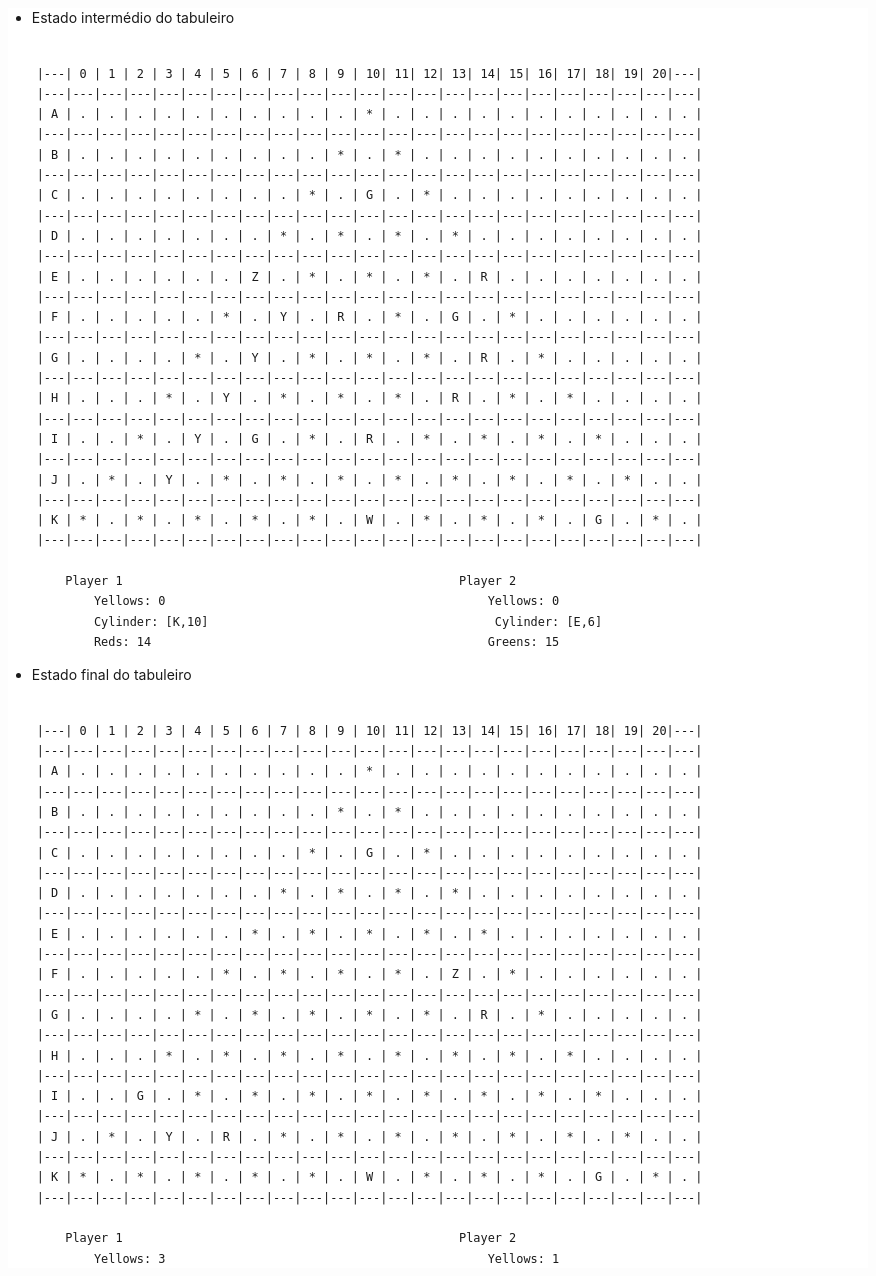 - Estado intermédio do tabuleiro
```

    |---| 0 | 1 | 2 | 3 | 4 | 5 | 6 | 7 | 8 | 9 | 10| 11| 12| 13| 14| 15| 16| 17| 18| 19| 20|---|
    |---|---|---|---|---|---|---|---|---|---|---|---|---|---|---|---|---|---|---|---|---|---|---|
    | A | . | . | . | . | . | . | . | . | . | . | * | . | . | . | . | . | . | . | . | . | . | . |
    |---|---|---|---|---|---|---|---|---|---|---|---|---|---|---|---|---|---|---|---|---|---|---|
    | B | . | . | . | . | . | . | . | . | . | * | . | * | . | . | . | . | . | . | . | . | . | . |
    |---|---|---|---|---|---|---|---|---|---|---|---|---|---|---|---|---|---|---|---|---|---|---|
    | C | . | . | . | . | . | . | . | . | * | . | G | . | * | . | . | . | . | . | . | . | . | . |
    |---|---|---|---|---|---|---|---|---|---|---|---|---|---|---|---|---|---|---|---|---|---|---|
    | D | . | . | . | . | . | . | . | * | . | * | . | * | . | * | . | . | . | . | . | . | . | . |
    |---|---|---|---|---|---|---|---|---|---|---|---|---|---|---|---|---|---|---|---|---|---|---|
    | E | . | . | . | . | . | . | Z | . | * | . | * | . | * | . | R | . | . | . | . | . | . | . |
    |---|---|---|---|---|---|---|---|---|---|---|---|---|---|---|---|---|---|---|---|---|---|---|
    | F | . | . | . | . | . | * | . | Y | . | R | . | * | . | G | . | * | . | . | . | . | . | . |
    |---|---|---|---|---|---|---|---|---|---|---|---|---|---|---|---|---|---|---|---|---|---|---|
    | G | . | . | . | . | * | . | Y | . | * | . | * | . | * | . | R | . | * | . | . | . | . | . |
    |---|---|---|---|---|---|---|---|---|---|---|---|---|---|---|---|---|---|---|---|---|---|---|
    | H | . | . | . | * | . | Y | . | * | . | * | . | * | . | R | . | * | . | * | . | . | . | . |
    |---|---|---|---|---|---|---|---|---|---|---|---|---|---|---|---|---|---|---|---|---|---|---|
    | I | . | . | * | . | Y | . | G | . | * | . | R | . | * | . | * | . | * | . | * | . | . | . |
    |---|---|---|---|---|---|---|---|---|---|---|---|---|---|---|---|---|---|---|---|---|---|---|
    | J | . | * | . | Y | . | * | . | * | . | * | . | * | . | * | . | * | . | * | . | * | . | . |
    |---|---|---|---|---|---|---|---|---|---|---|---|---|---|---|---|---|---|---|---|---|---|---|
    | K | * | . | * | . | * | . | * | . | * | . | W | . | * | . | * | . | * | . | G | . | * | . |
    |---|---|---|---|---|---|---|---|---|---|---|---|---|---|---|---|---|---|---|---|---|---|---|

        Player 1                                               Player 2
            Yellows: 0                                             Yellows: 0
            Cylinder: [K,10]                                        Cylinder: [E,6]
            Reds: 14                                               Greens: 15

```

- Estado final do tabuleiro
```

    |---| 0 | 1 | 2 | 3 | 4 | 5 | 6 | 7 | 8 | 9 | 10| 11| 12| 13| 14| 15| 16| 17| 18| 19| 20|---|
    |---|---|---|---|---|---|---|---|---|---|---|---|---|---|---|---|---|---|---|---|---|---|---|
    | A | . | . | . | . | . | . | . | . | . | . | * | . | . | . | . | . | . | . | . | . | . | . |
    |---|---|---|---|---|---|---|---|---|---|---|---|---|---|---|---|---|---|---|---|---|---|---|
    | B | . | . | . | . | . | . | . | . | . | * | . | * | . | . | . | . | . | . | . | . | . | . |
    |---|---|---|---|---|---|---|---|---|---|---|---|---|---|---|---|---|---|---|---|---|---|---|
    | C | . | . | . | . | . | . | . | . | * | . | G | . | * | . | . | . | . | . | . | . | . | . |
    |---|---|---|---|---|---|---|---|---|---|---|---|---|---|---|---|---|---|---|---|---|---|---|
    | D | . | . | . | . | . | . | . | * | . | * | . | * | . | * | . | . | . | . | . | . | . | . |
    |---|---|---|---|---|---|---|---|---|---|---|---|---|---|---|---|---|---|---|---|---|---|---|
    | E | . | . | . | . | . | . | * | . | * | . | * | . | * | . | * | . | . | . | . | . | . | . |
    |---|---|---|---|---|---|---|---|---|---|---|---|---|---|---|---|---|---|---|---|---|---|---|
    | F | . | . | . | . | . | * | . | * | . | * | . | * | . | Z | . | * | . | . | . | . | . | . |
    |---|---|---|---|---|---|---|---|---|---|---|---|---|---|---|---|---|---|---|---|---|---|---|
    | G | . | . | . | . | * | . | * | . | * | . | * | . | * | . | R | . | * | . | . | . | . | . |
    |---|---|---|---|---|---|---|---|---|---|---|---|---|---|---|---|---|---|---|---|---|---|---|
    | H | . | . | . | * | . | * | . | * | . | * | . | * | . | * | . | * | . | * | . | . | . | . |
    |---|---|---|---|---|---|---|---|---|---|---|---|---|---|---|---|---|---|---|---|---|---|---|
    | I | . | . | G | . | * | . | * | . | * | . | * | . | * | . | * | . | * | . | * | . | . | . |
    |---|---|---|---|---|---|---|---|---|---|---|---|---|---|---|---|---|---|---|---|---|---|---|
    | J | . | * | . | Y | . | R | . | * | . | * | . | * | . | * | . | * | . | * | . | * | . | . |
    |---|---|---|---|---|---|---|---|---|---|---|---|---|---|---|---|---|---|---|---|---|---|---|
    | K | * | . | * | . | * | . | * | . | * | . | W | . | * | . | * | . | * | . | G | . | * | . |
    |---|---|---|---|---|---|---|---|---|---|---|---|---|---|---|---|---|---|---|---|---|---|---|

        Player 1                                               Player 2
            Yellows: 3                                             Yellows: 1
```